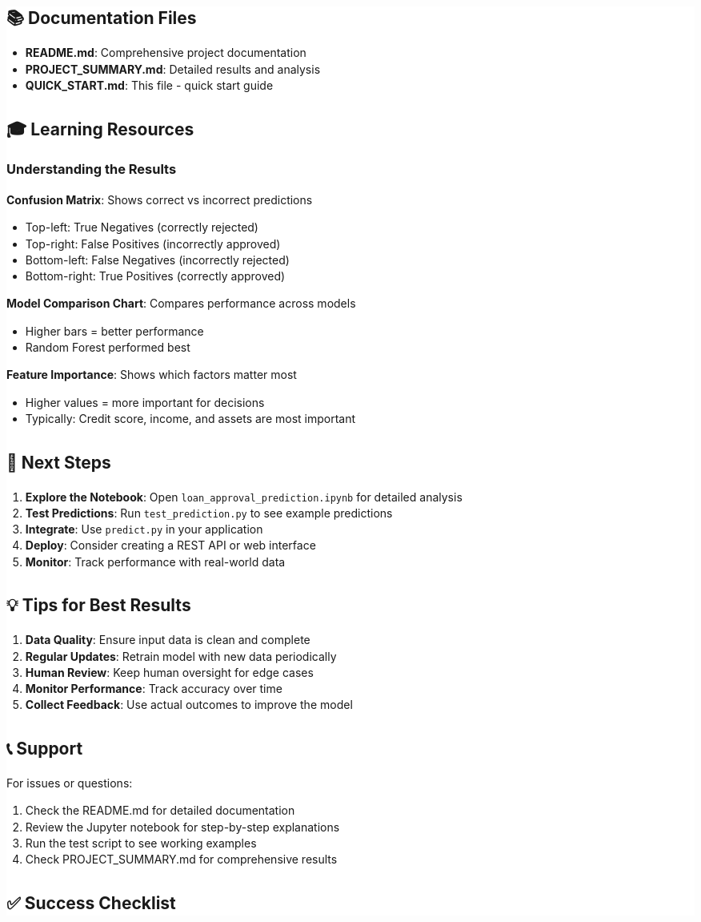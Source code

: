 ## 📚 Documentation Files

- **README.md**: Comprehensive project documentation
- **PROJECT_SUMMARY.md**: Detailed results and analysis
- **QUICK_START.md**: This file - quick start guide

## 🎓 Learning Resources

### Understanding the Results

**Confusion Matrix**: Shows correct vs incorrect predictions
- Top-left: True Negatives (correctly rejected)
- Top-right: False Positives (incorrectly approved)
- Bottom-left: False Negatives (incorrectly rejected)
- Bottom-right: True Positives (correctly approved)

**Model Comparison Chart**: Compares performance across models
- Higher bars = better performance
- Random Forest performed best

**Feature Importance**: Shows which factors matter most
- Higher values = more important for decisions
- Typically: Credit score, income, and assets are most important

## 🚀 Next Steps

1. **Explore the Notebook**: Open `loan_approval_prediction.ipynb` for detailed analysis
2. **Test Predictions**: Run `test_prediction.py` to see example predictions
3. **Integrate**: Use `predict.py` in your application
4. **Deploy**: Consider creating a REST API or web interface
5. **Monitor**: Track performance with real-world data

## 💡 Tips for Best Results

1. **Data Quality**: Ensure input data is clean and complete
2. **Regular Updates**: Retrain model with new data periodically
3. **Human Review**: Keep human oversight for edge cases
4. **Monitor Performance**: Track accuracy over time
5. **Collect Feedback**: Use actual outcomes to improve the model

## 📞 Support

For issues or questions:
1. Check the README.md for detailed documentation
2. Review the Jupyter notebook for step-by-step explanations
3. Run the test script to see working examples
4. Check PROJECT_SUMMARY.md for comprehensive results

## ✅ Success Checklist
